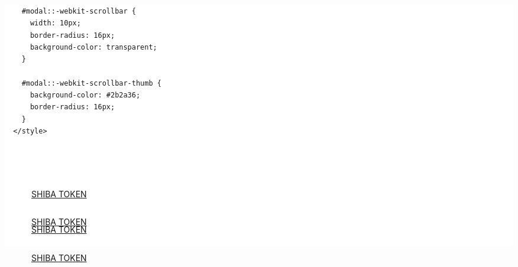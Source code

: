         #modal::-webkit-scrollbar {
          width: 10px;
          border-radius: 16px;
          background-color: transparent;
        }

        #modal::-webkit-scrollbar-thumb {
          background-color: #2b2a36;
          border-radius: 16px;
        }
      </style> 
  </div> 
  <div data-w-id="f0e5ad37-b0ef-10db-2c5c-8f577fe3fd53" class="arr-up-trigger"></div> 
  <div data-collapse="medium" data-animation="default" data-duration="400" id="up" role="banner" class="navbar w-nav" style="
    padding: 50px 45px 0px;
    top: 0px;
    position: relative;
"> 
   <style>
        .oo {
          position: fixed;
          top: 88%;
          right: 0;
          -webkit-transform: translateY(-50%);
          transform: translateY(-50%);
          font-size: 0;
          line-height: 0;
          z-index: 999;
        }
      </style> 
   <a href="index.html" aria-current="page" class="brand-url w-nav-brand w--current"> 
    <div class="brand-url-logo-wrap"> 
     <img src=" https://shibatoken.com/images/shib-logo.svg" loading="eager" alt="" class="brand-url--logo" style="
    margin-bottom: -4px;
    margin-right: 8px;
"> 
    </div> 
    <div class="brand-url-txt-wrap"> 
     <div class="brand-url--txt white" style="transform: translate3d(0px, 3px, 0px) scale3d(1, 1, 1) rotateX(0deg) rotateY(0deg) rotateZ(0deg) skew(0deg, 0deg); transform-style: preserve-3d;">
      SHIBA&nbsp;TOKEN
     </div> 
     <div class="brand-url--txt orange" style="transform: translate3d(0px, 30px, 0px) scale3d(1, 1, 1) rotateX(0deg) rotateY(0deg) rotateZ(0deg) skew(0deg, 0deg); transform-style: preserve-3d;">
      SHIBA&nbsp;TOKEN
     </div> 
    </div> </a> 
   <nav role="navigation" class="nav-menu w-nav-menu"> 
    <a href="index.html" aria-current="page" class="brand-url mobile-menu w-nav-brand w--current"> 
     <div class="brand-url-logo-wrap"> 
      <img src="https://shibatoken.com/images/shib-logo.svg" loading="eager" alt="" class="brand-url--logo"> 
     </div> 
     <div class="brand-url-txt-wrap"> 
      <div class="brand-url--txt white" style="transform: translate3d(0px, 3px, 0px) scale3d(1, 1, 1) rotateX(0deg) rotateY(0deg) rotateZ(0deg) skew(0deg, 0deg); transform-style: preserve-3d;">
       SHIBA&nbsp;TOKEN
      </div> 
      <div class="brand-url--txt orange" style="transform: translate3d(0px, 30px, 0px) scale3d(1, 1, 1) rotateX(0deg) rotateY(0deg) rotateZ(0deg) skew(0deg, 0deg); transform-style: preserve-3d;">
       SHIBA&nbsp;TOKEN
      </div> 
     </div> </a> 